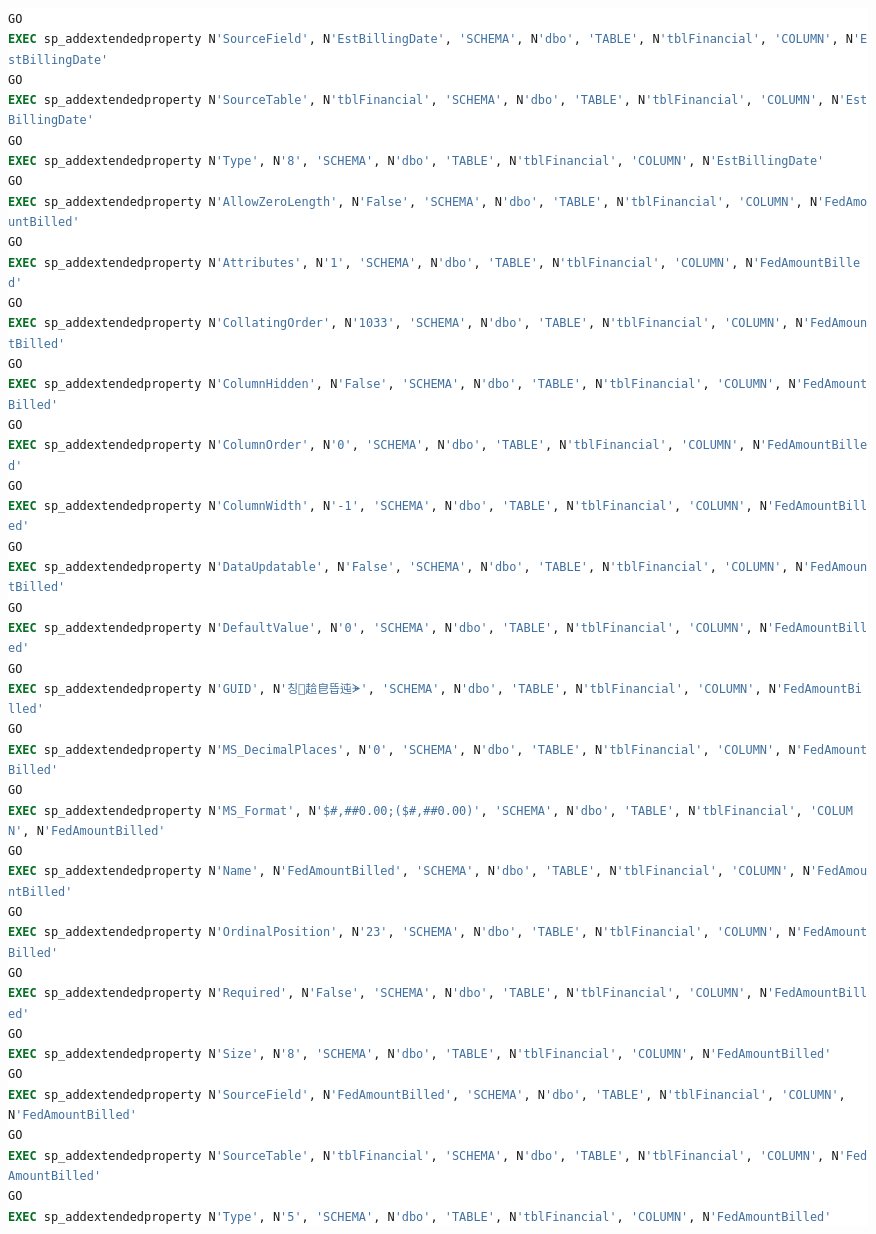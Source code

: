 ```sql
GO
EXEC sp_addextendedproperty N'SourceField', N'EstBillingDate', 'SCHEMA', N'dbo', 'TABLE', N'tblFinancial', 'COLUMN', N'EstBillingDate'
GO
EXEC sp_addextendedproperty N'SourceTable', N'tblFinancial', 'SCHEMA', N'dbo', 'TABLE', N'tblFinancial', 'COLUMN', N'EstBillingDate'
GO
EXEC sp_addextendedproperty N'Type', N'8', 'SCHEMA', N'dbo', 'TABLE', N'tblFinancial', 'COLUMN', N'EstBillingDate'
GO
EXEC sp_addextendedproperty N'AllowZeroLength', N'False', 'SCHEMA', N'dbo', 'TABLE', N'tblFinancial', 'COLUMN', N'FedAmountBilled'
GO
EXEC sp_addextendedproperty N'Attributes', N'1', 'SCHEMA', N'dbo', 'TABLE', N'tblFinancial', 'COLUMN', N'FedAmountBilled'
GO
EXEC sp_addextendedproperty N'CollatingOrder', N'1033', 'SCHEMA', N'dbo', 'TABLE', N'tblFinancial', 'COLUMN', N'FedAmountBilled'
GO
EXEC sp_addextendedproperty N'ColumnHidden', N'False', 'SCHEMA', N'dbo', 'TABLE', N'tblFinancial', 'COLUMN', N'FedAmountBilled'
GO
EXEC sp_addextendedproperty N'ColumnOrder', N'0', 'SCHEMA', N'dbo', 'TABLE', N'tblFinancial', 'COLUMN', N'FedAmountBilled'
GO
EXEC sp_addextendedproperty N'ColumnWidth', N'-1', 'SCHEMA', N'dbo', 'TABLE', N'tblFinancial', 'COLUMN', N'FedAmountBilled'
GO
EXEC sp_addextendedproperty N'DataUpdatable', N'False', 'SCHEMA', N'dbo', 'TABLE', N'tblFinancial', 'COLUMN', N'FedAmountBilled'
GO
EXEC sp_addextendedproperty N'DefaultValue', N'0', 'SCHEMA', N'dbo', 'TABLE', N'tblFinancial', 'COLUMN', N'FedAmountBilled'
GO
EXEC sp_addextendedproperty N'GUID', N'칭⶘䞩皀뜹迍ᗚ', 'SCHEMA', N'dbo', 'TABLE', N'tblFinancial', 'COLUMN', N'FedAmountBilled'
GO
EXEC sp_addextendedproperty N'MS_DecimalPlaces', N'0', 'SCHEMA', N'dbo', 'TABLE', N'tblFinancial', 'COLUMN', N'FedAmountBilled'
GO
EXEC sp_addextendedproperty N'MS_Format', N'$#,##0.00;($#,##0.00)', 'SCHEMA', N'dbo', 'TABLE', N'tblFinancial', 'COLUMN', N'FedAmountBilled'
GO
EXEC sp_addextendedproperty N'Name', N'FedAmountBilled', 'SCHEMA', N'dbo', 'TABLE', N'tblFinancial', 'COLUMN', N'FedAmountBilled'
GO
EXEC sp_addextendedproperty N'OrdinalPosition', N'23', 'SCHEMA', N'dbo', 'TABLE', N'tblFinancial', 'COLUMN', N'FedAmountBilled'
GO
EXEC sp_addextendedproperty N'Required', N'False', 'SCHEMA', N'dbo', 'TABLE', N'tblFinancial', 'COLUMN', N'FedAmountBilled'
GO
EXEC sp_addextendedproperty N'Size', N'8', 'SCHEMA', N'dbo', 'TABLE', N'tblFinancial', 'COLUMN', N'FedAmountBilled'
GO
EXEC sp_addextendedproperty N'SourceField', N'FedAmountBilled', 'SCHEMA', N'dbo', 'TABLE', N'tblFinancial', 'COLUMN', N'FedAmountBilled'
GO
EXEC sp_addextendedproperty N'SourceTable', N'tblFinancial', 'SCHEMA', N'dbo', 'TABLE', N'tblFinancial', 'COLUMN', N'FedAmountBilled'
GO
EXEC sp_addextendedproperty N'Type', N'5', 'SCHEMA', N'dbo', 'TABLE', N'tblFinancial', 'COLUMN', N'FedAmountBilled'
```